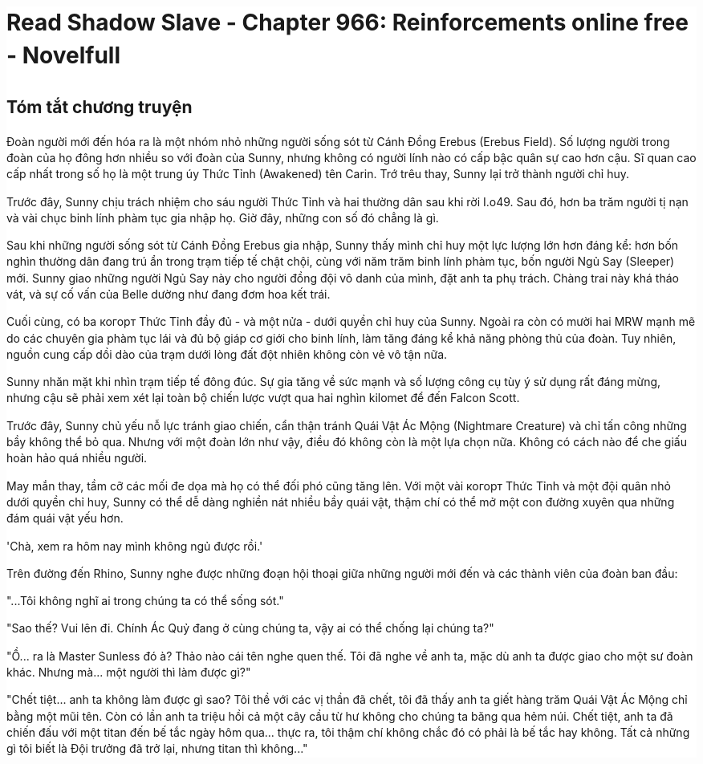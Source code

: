 # Read Shadow Slave - Chapter 966: Reinforcements online free - Novelfull

## Tóm tắt chương truyện

Đoàn người mới đến hóa ra là một nhóm nhỏ những người sống sót từ Cánh Đồng Erebus (Erebus Field). Số lượng người trong đoàn của họ đông hơn nhiều so với đoàn của Sunny, nhưng không có người lính nào có cấp bậc quân sự cao hơn cậu. Sĩ quan cao cấp nhất trong số họ là một trung úy Thức Tỉnh (Awakened) tên Carin. Trớ trêu thay, Sunny lại trở thành người chỉ huy.

Trước đây, Sunny chịu trách nhiệm cho sáu người Thức Tỉnh và hai thường dân sau khi rời I.o49. Sau đó, hơn ba trăm người tị nạn và vài chục binh lính phàm tục gia nhập họ. Giờ đây, những con số đó chẳng là gì.

Sau khi những người sống sót từ Cánh Đồng Erebus gia nhập, Sunny thấy mình chỉ huy một lực lượng lớn hơn đáng kể: hơn bốn nghìn thường dân đang trú ẩn trong trạm tiếp tế chật chội, cùng với năm trăm binh lính phàm tục, bốn người Ngủ Say (Sleeper) mới. Sunny giao những người Ngủ Say này cho người đồng đội vô danh của mình, đặt anh ta phụ trách. Chàng trai này khá tháo vát, và sự cố vấn của Belle dường như đang đơm hoa kết trái.

Cuối cùng, có ba когорт Thức Tỉnh đầy đủ - và một nửa - dưới quyền chỉ huy của Sunny. Ngoài ra còn có mười hai MRW mạnh mẽ do các chuyên gia phàm tục lái và đủ bộ giáp cơ giới cho binh lính, làm tăng đáng kể khả năng phòng thủ của đoàn. Tuy nhiên, nguồn cung cấp dồi dào của trạm dưới lòng đất đột nhiên không còn vẻ vô tận nữa.

Sunny nhăn mặt khi nhìn trạm tiếp tế đông đúc. Sự gia tăng về sức mạnh và số lượng công cụ tùy ý sử dụng rất đáng mừng, nhưng cậu sẽ phải xem xét lại toàn bộ chiến lược vượt qua hai nghìn kilomet để đến Falcon Scott.

Trước đây, Sunny chủ yếu nỗ lực tránh giao chiến, cẩn thận tránh Quái Vật Ác Mộng (Nightmare Creature) và chỉ tấn công những bầy không thể bỏ qua. Nhưng với một đoàn lớn như vậy, điều đó không còn là một lựa chọn nữa. Không có cách nào để che giấu hoàn hảo quá nhiều người.

May mắn thay, tầm cỡ các mối đe dọa mà họ có thể đối phó cũng tăng lên. Với một vài когорт Thức Tỉnh và một đội quân nhỏ dưới quyền chỉ huy, Sunny có thể dễ dàng nghiền nát nhiều bầy quái vật, thậm chí có thể mở một con đường xuyên qua những đám quái vật yếu hơn.

'Chà, xem ra hôm nay mình không ngủ được rồi.'

Trên đường đến Rhino, Sunny nghe được những đoạn hội thoại giữa những người mới đến và các thành viên của đoàn ban đầu:

"...Tôi không nghĩ ai trong chúng ta có thể sống sót."

"Sao thế? Vui lên đi. Chính Ác Quỷ đang ở cùng chúng ta, vậy ai có thể chống lại chúng ta?"

"Ồ... ra là Master Sunless đó à? Thảo nào cái tên nghe quen thế. Tôi đã nghe về anh ta, mặc dù anh ta được giao cho một sư đoàn khác. Nhưng mà... một người thì làm được gì?"

"Chết tiệt... anh ta không làm được gì sao? Tôi thề với các vị thần đã chết, tôi đã thấy anh ta giết hàng trăm Quái Vật Ác Mộng chỉ bằng một mũi tên. Còn có lần anh ta triệu hồi cả một cây cầu từ hư không cho chúng ta băng qua hẻm núi. Chết tiệt, anh ta đã chiến đấu với một titan đến bế tắc ngày hôm qua... thực ra, tôi thậm chí không chắc đó có phải là bế tắc hay không. Tất cả những gì tôi biết là Đội trưởng đã trở lại, nhưng titan thì không..."
